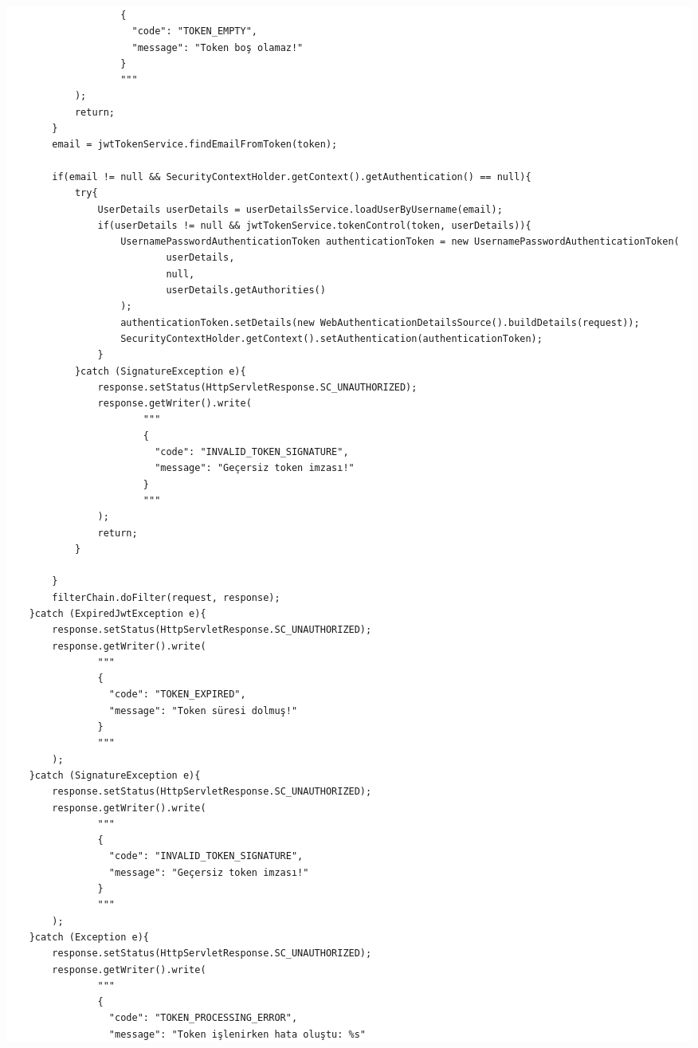                         {
                          "code": "TOKEN_EMPTY",
                          "message": "Token boş olamaz!"
                        }
                        """
                );
                return;
            }
            email = jwtTokenService.findEmailFromToken(token);

            if(email != null && SecurityContextHolder.getContext().getAuthentication() == null){
                try{
                    UserDetails userDetails = userDetailsService.loadUserByUsername(email);
                    if(userDetails != null && jwtTokenService.tokenControl(token, userDetails)){
                        UsernamePasswordAuthenticationToken authenticationToken = new UsernamePasswordAuthenticationToken(
                                userDetails,
                                null,
                                userDetails.getAuthorities()
                        );
                        authenticationToken.setDetails(new WebAuthenticationDetailsSource().buildDetails(request));
                        SecurityContextHolder.getContext().setAuthentication(authenticationToken);
                    }
                }catch (SignatureException e){
                    response.setStatus(HttpServletResponse.SC_UNAUTHORIZED);
                    response.getWriter().write(
                            """
                            {
                              "code": "INVALID_TOKEN_SIGNATURE",
                              "message": "Geçersiz token imzası!"
                            }
                            """
                    );
                    return;
                }

            }
            filterChain.doFilter(request, response);
        }catch (ExpiredJwtException e){
            response.setStatus(HttpServletResponse.SC_UNAUTHORIZED);
            response.getWriter().write(
                    """
                    {
                      "code": "TOKEN_EXPIRED",
                      "message": "Token süresi dolmuş!"
                    }
                    """
            );
        }catch (SignatureException e){
            response.setStatus(HttpServletResponse.SC_UNAUTHORIZED);
            response.getWriter().write(
                    """
                    {
                      "code": "INVALID_TOKEN_SIGNATURE",
                      "message": "Geçersiz token imzası!"
                    }
                    """
            );
        }catch (Exception e){
            response.setStatus(HttpServletResponse.SC_UNAUTHORIZED);
            response.getWriter().write(
                    """
                    {
                      "code": "TOKEN_PROCESSING_ERROR",
                      "message": "Token işlenirken hata oluştu: %s"